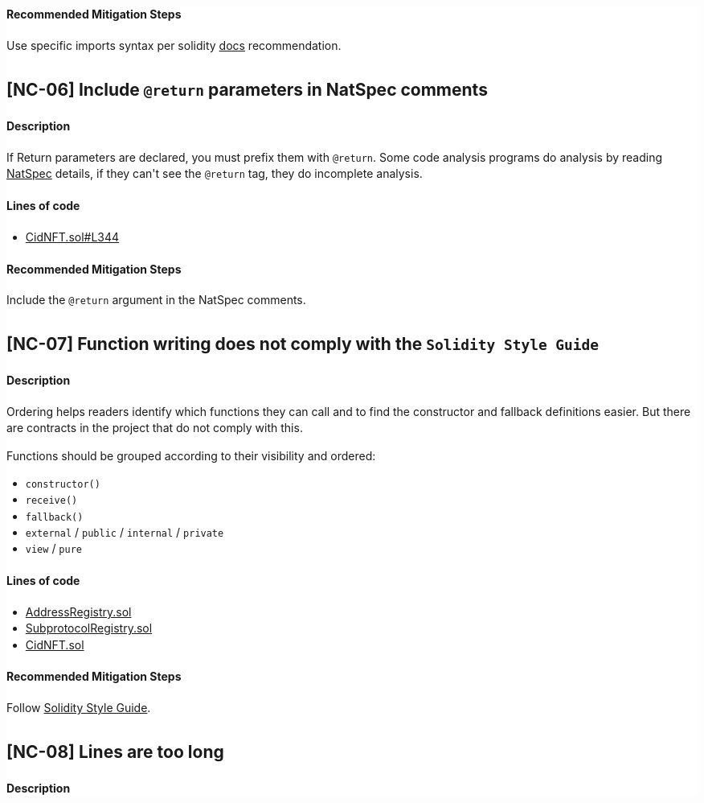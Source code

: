 #### Recommended Mitigation Steps

Use specific imports syntax per solidity [docs](https://docs.soliditylang.org/en/v0.8.15/layout-of-source-files.html#importing-other-source-files) recommendation.

## [NC-06] Include `@return` parameters in NatSpec comments

#### Description

If Return parameters are declared, you must prefix them with `@return`. Some code analysis programs do analysis by reading [NatSpec](https://docs.soliditylang.org/en/v0.8.15/natspec-format.html) details, if they can't see the `@return` tag, they do incomplete analysis.

#### Lines of code 

- [CidNFT.sol#L344](https://github.com/code-423n4/2023-01-canto-identity/blob/main/src/CidNFT.sol#L344)

#### Recommended Mitigation Steps

Include the `@return` argument in the NatSpec comments.

## [NC-07] Function writing does not comply with the `Solidity Style Guide`

#### Description

Ordering helps readers identify which functions they can call and to find the constructor and fallback definitions easier. But there are contracts in the project that do not comply with this.

Functions should be grouped according to their visibility and ordered:

- `constructor()`
- `receive()`  
- `fallback()`  
- `external` / `public` / `internal` / `private`
- `view` / `pure`

#### Lines of code 

- [AddressRegistry.sol](https://github.com/code-423n4/2023-01-canto-identity/blob/main/src/AddressRegistry.sol)
- [SubprotocolRegistry.sol](https://github.com/code-423n4/2023-01-canto-identity/blob/main/src/SubprotocolRegistry.sol)
- [CidNFT.sol](https://github.com/code-423n4/2023-01-canto-identity/blob/main/src/CidNFT.sol)

#### Recommended Mitigation Steps

Follow [Solidity Style Guide](https://docs.soliditylang.org/en/v0.8.17/style-guide.html?highlight=Style#style-guide).

## [NC-08] Lines are too long

#### Description
